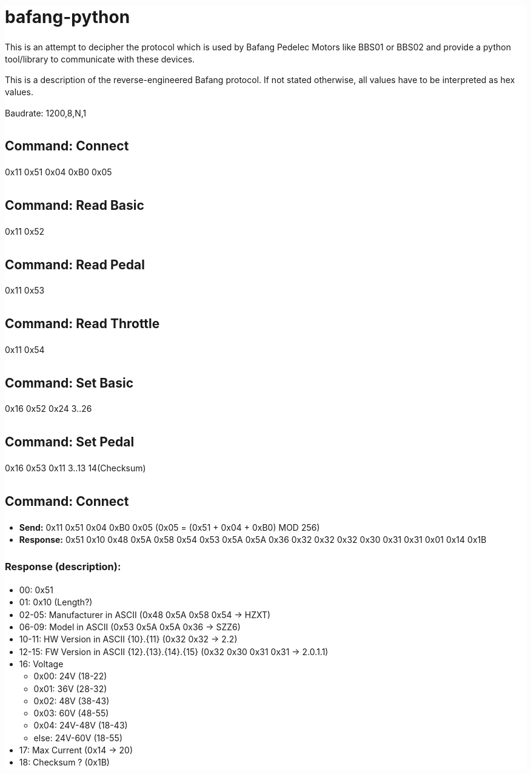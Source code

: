 # bafang-python
This is an attempt to decipher the protocol which is used by Bafang Pedelec Motors like BBS01 or BBS02 and provide a python tool/library to communicate with these devices.

This is a description of the reverse-engineered Bafang protocol. If not stated otherwise, all values have to be interpreted as hex values.

Baudrate: 1200,8,N,1

## Command: Connect
0x11 0x51 0x04 0xB0 0x05
## Command: Read Basic
0x11 0x52
## Command: Read Pedal
0x11 0x53
## Command: Read Throttle
0x11 0x54
## Command: Set Basic
0x16 0x52 0x24 3..26 
## Command: Set Pedal
0x16 0x53 0x11 3..13 14(Checksum)

## Command: Connect
* **Send:** 0x11 0x51 0x04 0xB0 0x05  (0x05 = (0x51 + 0x04 + 0xB0) MOD 256)
* **Response:** 0x51 0x10 0x48 0x5A 0x58 0x54 0x53 0x5A 0x5A 0x36 0x32 0x32 0x32 0x30 0x31 0x31 0x01 0x14 0x1B

### Response (description):

* 00: 0x51 
* 01: 0x10 (Length?)
* 02-05: Manufacturer in ASCII (0x48 0x5A 0x58 0x54 -> HZXT)
* 06-09: Model in ASCII (0x53 0x5A 0x5A 0x36 -> SZZ6)
* 10-11: HW Version in ASCII {10}.{11} (0x32 0x32 -> 2.2)
* 12-15: FW Version in ASCII {12}.{13}.{14}.{15} (0x32 0x30 0x31 0x31 -> 2.0.1.1)
* 16: Voltage
    * 0x00: 24V (18-22)
    * 0x01: 36V (28-32)
    * 0x02: 48V (38-43)
    * 0x03: 60V (48-55)
    * 0x04: 24V-48V (18-43)
    * else: 24V-60V (18-55)
* 17: Max Current (0x14 -> 20)
* 18: Checksum ? (0x1B)
